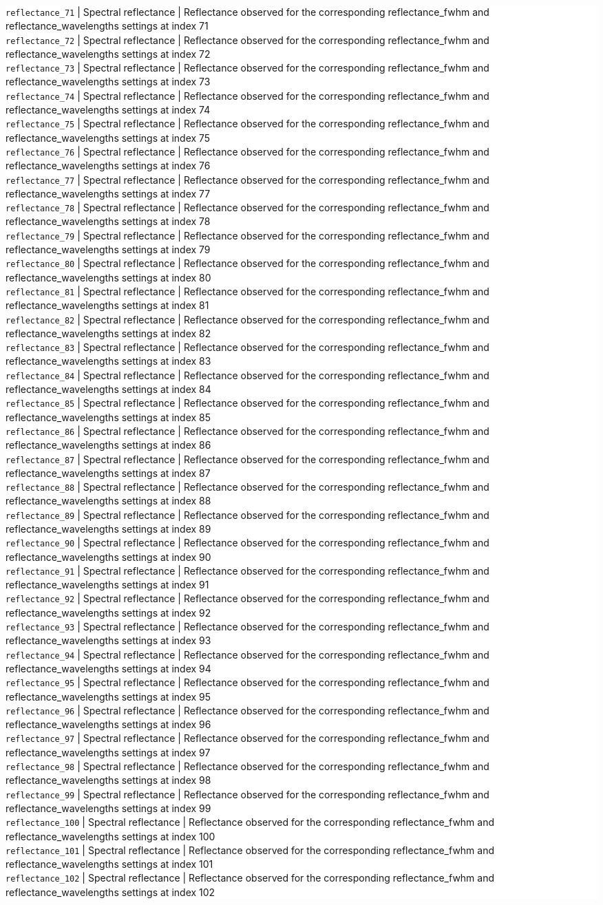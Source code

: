 `reflectance_71` | Spectral reflectance | Reflectance observed for the corresponding reflectance_fwhm and reflectance_wavelengths settings at index 71  
`reflectance_72` | Spectral reflectance | Reflectance observed for the corresponding reflectance_fwhm and reflectance_wavelengths settings at index 72  
`reflectance_73` | Spectral reflectance | Reflectance observed for the corresponding reflectance_fwhm and reflectance_wavelengths settings at index 73  
`reflectance_74` | Spectral reflectance | Reflectance observed for the corresponding reflectance_fwhm and reflectance_wavelengths settings at index 74  
`reflectance_75` | Spectral reflectance | Reflectance observed for the corresponding reflectance_fwhm and reflectance_wavelengths settings at index 75  
`reflectance_76` | Spectral reflectance | Reflectance observed for the corresponding reflectance_fwhm and reflectance_wavelengths settings at index 76  
`reflectance_77` | Spectral reflectance | Reflectance observed for the corresponding reflectance_fwhm and reflectance_wavelengths settings at index 77  
`reflectance_78` | Spectral reflectance | Reflectance observed for the corresponding reflectance_fwhm and reflectance_wavelengths settings at index 78  
`reflectance_79` | Spectral reflectance | Reflectance observed for the corresponding reflectance_fwhm and reflectance_wavelengths settings at index 79  
`reflectance_80` | Spectral reflectance | Reflectance observed for the corresponding reflectance_fwhm and reflectance_wavelengths settings at index 80  
`reflectance_81` | Spectral reflectance | Reflectance observed for the corresponding reflectance_fwhm and reflectance_wavelengths settings at index 81  
`reflectance_82` | Spectral reflectance | Reflectance observed for the corresponding reflectance_fwhm and reflectance_wavelengths settings at index 82  
`reflectance_83` | Spectral reflectance | Reflectance observed for the corresponding reflectance_fwhm and reflectance_wavelengths settings at index 83  
`reflectance_84` | Spectral reflectance | Reflectance observed for the corresponding reflectance_fwhm and reflectance_wavelengths settings at index 84  
`reflectance_85` | Spectral reflectance | Reflectance observed for the corresponding reflectance_fwhm and reflectance_wavelengths settings at index 85  
`reflectance_86` | Spectral reflectance | Reflectance observed for the corresponding reflectance_fwhm and reflectance_wavelengths settings at index 86  
`reflectance_87` | Spectral reflectance | Reflectance observed for the corresponding reflectance_fwhm and reflectance_wavelengths settings at index 87  
`reflectance_88` | Spectral reflectance | Reflectance observed for the corresponding reflectance_fwhm and reflectance_wavelengths settings at index 88  
`reflectance_89` | Spectral reflectance | Reflectance observed for the corresponding reflectance_fwhm and reflectance_wavelengths settings at index 89  
`reflectance_90` | Spectral reflectance | Reflectance observed for the corresponding reflectance_fwhm and reflectance_wavelengths settings at index 90  
`reflectance_91` | Spectral reflectance | Reflectance observed for the corresponding reflectance_fwhm and reflectance_wavelengths settings at index 91  
`reflectance_92` | Spectral reflectance | Reflectance observed for the corresponding reflectance_fwhm and reflectance_wavelengths settings at index 92  
`reflectance_93` | Spectral reflectance | Reflectance observed for the corresponding reflectance_fwhm and reflectance_wavelengths settings at index 93  
`reflectance_94` | Spectral reflectance | Reflectance observed for the corresponding reflectance_fwhm and reflectance_wavelengths settings at index 94  
`reflectance_95` | Spectral reflectance | Reflectance observed for the corresponding reflectance_fwhm and reflectance_wavelengths settings at index 95  
`reflectance_96` | Spectral reflectance | Reflectance observed for the corresponding reflectance_fwhm and reflectance_wavelengths settings at index 96  
`reflectance_97` | Spectral reflectance | Reflectance observed for the corresponding reflectance_fwhm and reflectance_wavelengths settings at index 97  
`reflectance_98` | Spectral reflectance | Reflectance observed for the corresponding reflectance_fwhm and reflectance_wavelengths settings at index 98  
`reflectance_99` | Spectral reflectance | Reflectance observed for the corresponding reflectance_fwhm and reflectance_wavelengths settings at index 99  
`reflectance_100` | Spectral reflectance | Reflectance observed for the corresponding reflectance_fwhm and reflectance_wavelengths settings at index 100  
`reflectance_101` | Spectral reflectance | Reflectance observed for the corresponding reflectance_fwhm and reflectance_wavelengths settings at index 101  
`reflectance_102` | Spectral reflectance | Reflectance observed for the corresponding reflectance_fwhm and reflectance_wavelengths settings at index 102  